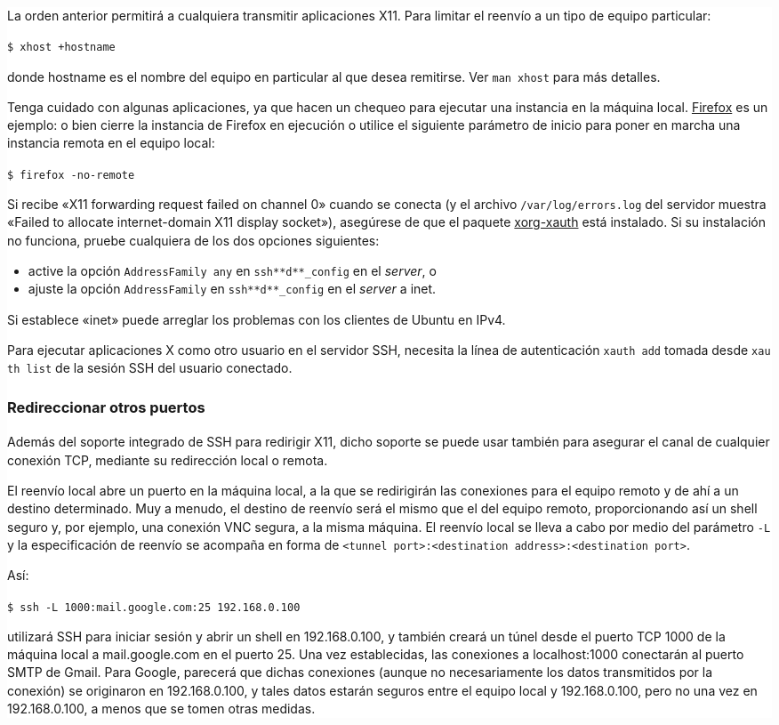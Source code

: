 La orden anterior permitirá a cualquiera transmitir aplicaciones X11\. Para limitar el reenvío a un tipo de equipo particular:

```
$ xhost +hostname

```

donde hostname es el nombre del equipo en particular al que desea remitirse. Ver `man xhost` para más detalles.

Tenga cuidado con algunas aplicaciones, ya que hacen un chequeo para ejecutar una instancia en la máquina local. [Firefox](/index.php/Firefox "Firefox") es un ejemplo: o bien cierre la instancia de Firefox en ejecución o utilice el siguiente parámetro de inicio para poner en marcha una instancia remota en el equipo local:

```
$ firefox -no-remote

```

Si recibe «X11 forwarding request failed on channel 0» cuando se conecta (y el archivo `/var/log/errors.log` del servidor muestra «Failed to allocate internet-domain X11 display socket»), asegúrese de que el paquete [xorg-xauth](https://www.archlinux.org/packages/?name=xorg-xauth) está instalado. Si su instalación no funciona, pruebe cualquiera de los dos opciones siguientes:

*   active la opción `AddressFamily any` en `ssh**d**_config` en el *server*, o
*   ajuste la opción `AddressFamily` en `ssh**d**_config` en el *server* a inet.

Si establece «inet» puede arreglar los problemas con los clientes de Ubuntu en IPv4.

Para ejecutar aplicaciones X como otro usuario en el servidor SSH, necesita la línea de autenticación `xauth add` tomada desde `xauth list` de la sesión SSH del usuario conectado.

### Redireccionar otros puertos

Además del soporte integrado de SSH para redirigir X11, dicho soporte se puede usar también para asegurar el canal de cualquier conexión TCP, mediante su redirección local o remota.

El reenvío local abre un puerto en la máquina local, a la que se redirigirán las conexiones para el equipo remoto y de ahí a un destino determinado. Muy a menudo, el destino de reenvío será el mismo que el del equipo remoto, proporcionando así un shell seguro y, por ejemplo, una conexión VNC segura, a la misma máquina. El reenvío local se lleva a cabo por medio del parámetro `-L` y la especificación de reenvío se acompaña en forma de `<tunnel port>:<destination address>:<destination port>`.

Así:

```
$ ssh -L 1000:mail.google.com:25 192.168.0.100

```

utilizará SSH para iniciar sesión y abrir un shell en 192.168.0.100, y también creará un túnel desde el puerto TCP 1000 de la máquina local a mail.google.com en el puerto 25\. Una vez establecidas, las conexiones a localhost:1000 conectarán al puerto SMTP de Gmail. Para Google, parecerá que dichas conexiones (aunque no necesariamente los datos transmitidos por la conexión) se originaron en 192.168.0.100, y tales datos estarán seguros entre el equipo local y 192.168.0.100, pero no una vez en 192.168.0.100, a menos que se tomen otras medidas.
